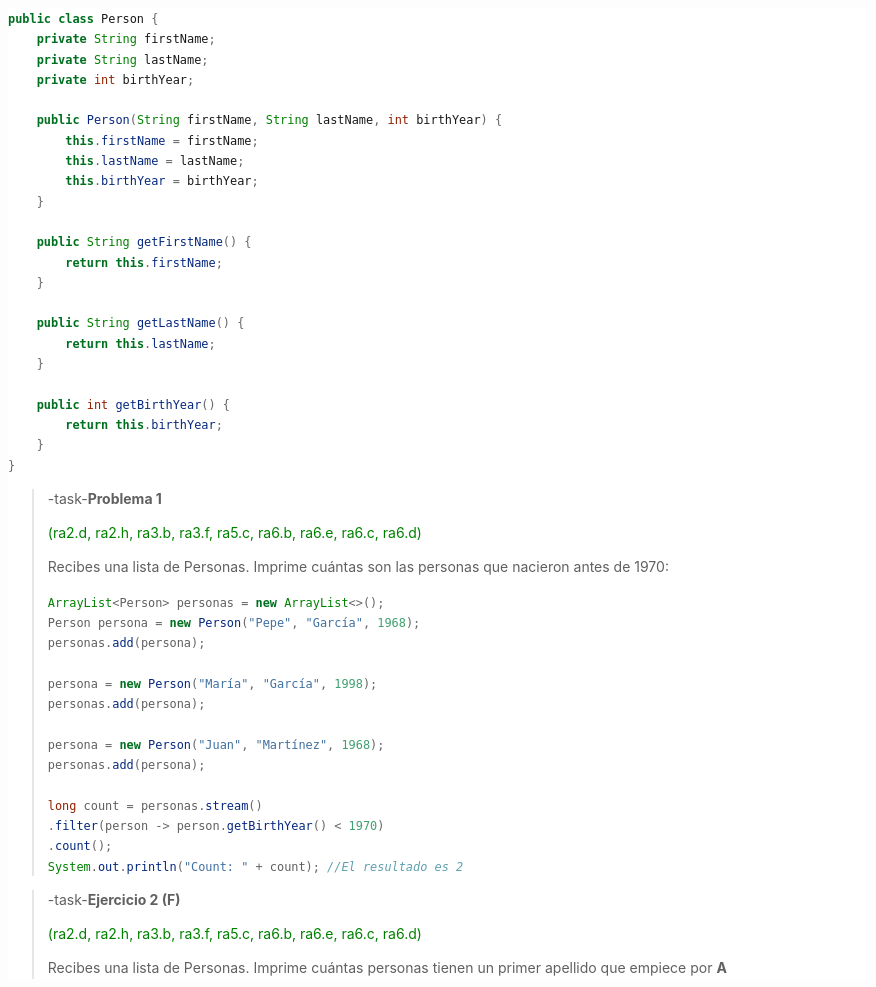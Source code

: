 ```java
public class Person {
    private String firstName;
    private String lastName;
    private int birthYear;

    public Person(String firstName, String lastName, int birthYear) {
        this.firstName = firstName;
        this.lastName = lastName;
        this.birthYear = birthYear;
    }

    public String getFirstName() {
        return this.firstName;
    }

    public String getLastName() {
        return this.lastName;
    }

    public int getBirthYear() {
        return this.birthYear;
    }
}
```

>-task-**Problema 1** 
>
><span style='color:green'> (ra2.d, ra2.h, ra3.b, ra3.f, ra5.c, ra6.b, ra6.e, ra6.c, ra6.d)</span>
>
>Recibes una lista de Personas. Imprime cuántas son las personas que nacieron antes de 1970:
>
>```java
>ArrayList<Person> personas = new ArrayList<>();
>Person persona = new Person("Pepe", "García", 1968);
>personas.add(persona);
>
>persona = new Person("María", "García", 1998);
>personas.add(persona);
>
>persona = new Person("Juan", "Martínez", 1968);
>personas.add(persona);
>
>long count = personas.stream()
>.filter(person -> person.getBirthYear() < 1970)
>.count();
>System.out.println("Count: " + count); //El resultado es 2
>```

>-task-**Ejercicio 2 (F)**  
>
><span style='color:green'> (ra2.d, ra2.h, ra3.b, ra3.f, ra5.c, ra6.b, ra6.e, ra6.c, ra6.d)</span>
>
>Recibes una lista de Personas. Imprime cuántas personas tienen un primer apellido que empiece por **A** 
